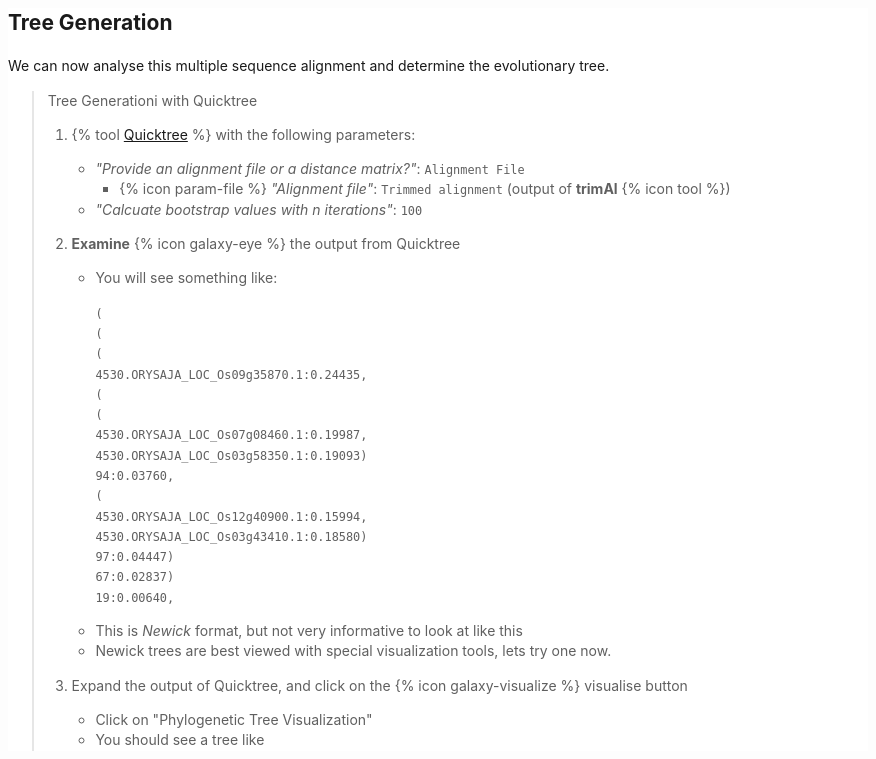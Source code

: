 

## Tree Generation

We can now analyse this multiple sequence alignment and determine the evolutionary tree.

> <hands-on-title> Tree Generationi with Quicktree </hands-on-title>
>
> 1. {% tool [Quicktree](toolshed.g2.bx.psu.edu/repos/iuc/quicktree/quicktree/2.5+galaxy0) %} with the following parameters:
>    - *"Provide an alignment file or a distance matrix?"*: `Alignment File`
>        - {% icon param-file %} *"Alignment file"*: `Trimmed alignment` (output of **trimAl** {% icon tool %})
>    - *"Calcuate bootstrap values with n iterations"*: `100`
>
> 2. **Examine** {% icon galaxy-eye %} the output from Quicktree
>    - You will see something like:
>      ```
>      (
>      (
>      (
>      4530.ORYSAJA_LOC_Os09g35870.1:0.24435,
>      (
>      (
>      4530.ORYSAJA_LOC_Os07g08460.1:0.19987,
>      4530.ORYSAJA_LOC_Os03g58350.1:0.19093)
>      94:0.03760,
>      (
>      4530.ORYSAJA_LOC_Os12g40900.1:0.15994,
>      4530.ORYSAJA_LOC_Os03g43410.1:0.18580)
>      97:0.04447)
>      67:0.02837)
>      19:0.00640,
>      ```
>    - This is *Newick* format, but not very informative to look at like this
>    - Newick trees are best viewed with special visualization tools, lets try one now.
>
> 3. Expand the output of Quicktree, and click on the {% icon galaxy-visualize %} visualise button
>    - Click on "Phylogenetic Tree Visualization"
>    - You should see a tree like